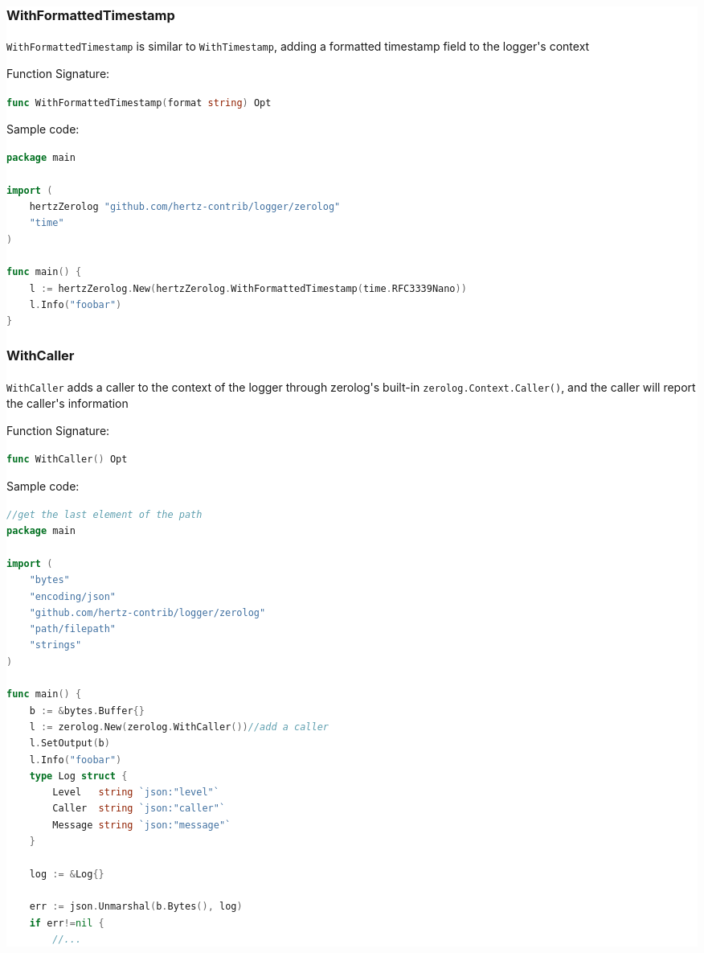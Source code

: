 ### WithFormattedTimestamp

`WithFormattedTimestamp` is similar to `WithTimestamp`, adding a formatted timestamp field to the logger's context

Function Signature:

```go
func WithFormattedTimestamp(format string) Opt 
```

Sample code:

```go
package main

import (
    hertzZerolog "github.com/hertz-contrib/logger/zerolog"
    "time"
)

func main() {
    l := hertzZerolog.New(hertzZerolog.WithFormattedTimestamp(time.RFC3339Nano))
    l.Info("foobar")
}
```

### WithCaller

`WithCaller` adds a caller to the context of the logger through zerolog's built-in `zerolog.Context.Caller()`, and the caller will report the caller's information

Function Signature:

```go
func WithCaller() Opt 
```

Sample code:

```go
//get the last element of the path
package main

import (
    "bytes"
    "encoding/json"
    "github.com/hertz-contrib/logger/zerolog"
    "path/filepath"
    "strings"
)

func main() {
    b := &bytes.Buffer{}
    l := zerolog.New(zerolog.WithCaller())//add a caller
    l.SetOutput(b)
    l.Info("foobar")
    type Log struct {
        Level   string `json:"level"`
        Caller  string `json:"caller"`
        Message string `json:"message"`
    }

    log := &Log{}

    err := json.Unmarshal(b.Bytes(), log)
    if err!=nil {
        //...
```
